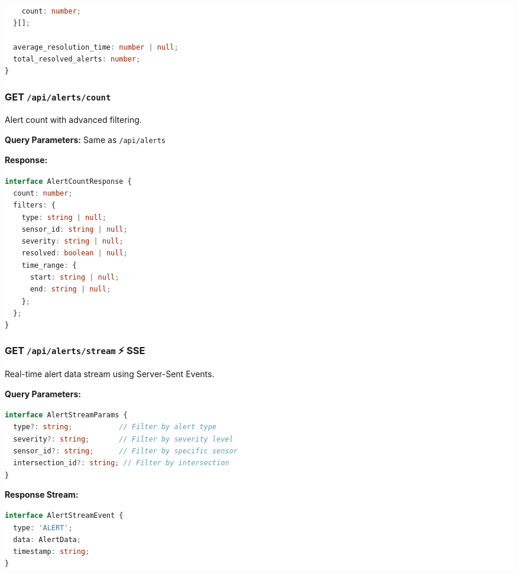 ```typescript
    count: number;
  }[];
  
  average_resolution_time: number | null;
  total_resolved_alerts: number;
}
```

### GET `/api/alerts/count`

Alert count with advanced filtering.

**Query Parameters:** Same as `/api/alerts`

**Response:**
```typescript
interface AlertCountResponse {
  count: number;
  filters: {
    type: string | null;
    sensor_id: string | null;
    severity: string | null;
    resolved: boolean | null;
    time_range: {
      start: string | null;
      end: string | null;
    };
  };
}
```

### GET `/api/alerts/stream` ⚡ SSE

Real-time alert data stream using Server-Sent Events.

**Query Parameters:**
```typescript
interface AlertStreamParams {
  type?: string;           // Filter by alert type
  severity?: string;       // Filter by severity level
  sensor_id?: string;      // Filter by specific sensor
  intersection_id?: string; // Filter by intersection
}
```

**Response Stream:**
```typescript
interface AlertStreamEvent {
  type: 'ALERT';
  data: AlertData;
  timestamp: string;
}
```
